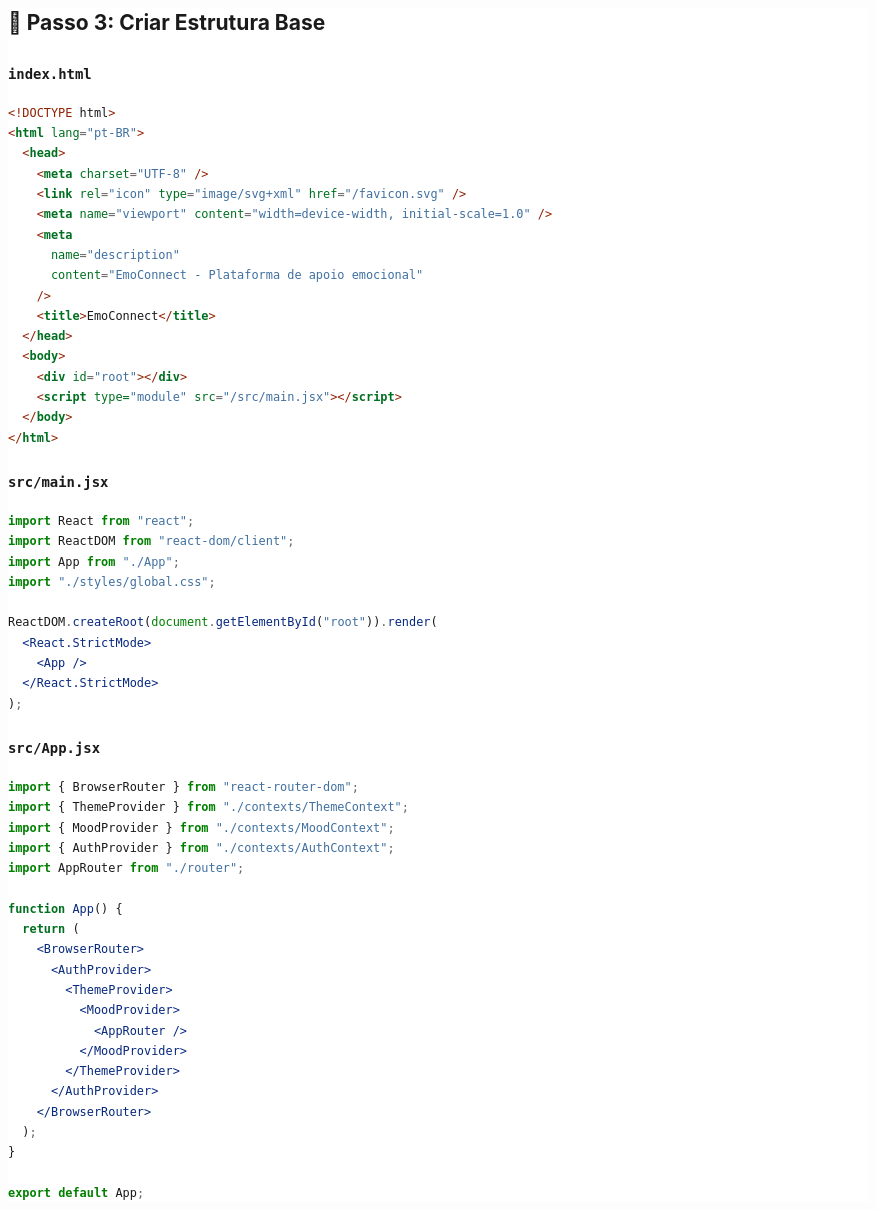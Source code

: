 
## 🎨 Passo 3: Criar Estrutura Base

### `index.html`

```html
<!DOCTYPE html>
<html lang="pt-BR">
  <head>
    <meta charset="UTF-8" />
    <link rel="icon" type="image/svg+xml" href="/favicon.svg" />
    <meta name="viewport" content="width=device-width, initial-scale=1.0" />
    <meta
      name="description"
      content="EmoConnect - Plataforma de apoio emocional"
    />
    <title>EmoConnect</title>
  </head>
  <body>
    <div id="root"></div>
    <script type="module" src="/src/main.jsx"></script>
  </body>
</html>
```

### `src/main.jsx`

```jsx
import React from "react";
import ReactDOM from "react-dom/client";
import App from "./App";
import "./styles/global.css";

ReactDOM.createRoot(document.getElementById("root")).render(
  <React.StrictMode>
    <App />
  </React.StrictMode>
);
```

### `src/App.jsx`

```jsx
import { BrowserRouter } from "react-router-dom";
import { ThemeProvider } from "./contexts/ThemeContext";
import { MoodProvider } from "./contexts/MoodContext";
import { AuthProvider } from "./contexts/AuthContext";
import AppRouter from "./router";

function App() {
  return (
    <BrowserRouter>
      <AuthProvider>
        <ThemeProvider>
          <MoodProvider>
            <AppRouter />
          </MoodProvider>
        </ThemeProvider>
      </AuthProvider>
    </BrowserRouter>
  );
}

export default App;
```